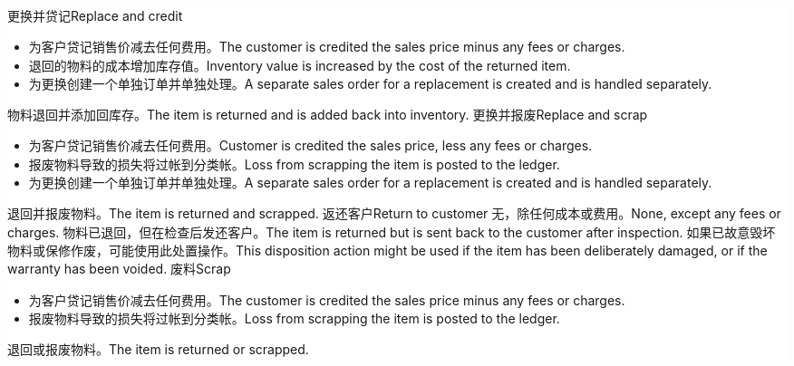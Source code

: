 <td><span data-ttu-id="a3a08-240">更换并贷记</span><span class="sxs-lookup"><span data-stu-id="a3a08-240">Replace and credit</span></span></td>
<td><ul>
<li><span data-ttu-id="a3a08-241">为客户贷记销售价减去任何费用。</span><span class="sxs-lookup"><span data-stu-id="a3a08-241">The customer is credited the sales price minus any fees or charges.</span></span></li>
<li><span data-ttu-id="a3a08-242">退回的物料的成本增加库存值。</span><span class="sxs-lookup"><span data-stu-id="a3a08-242">Inventory value is increased by the cost of the returned item.</span></span></li>
<li><span data-ttu-id="a3a08-243">为更换创建一个单独订单并单独处理。</span><span class="sxs-lookup"><span data-stu-id="a3a08-243">A separate sales order for a replacement is created and is handled separately.</span></span></li>
</ul></td>
<td><span data-ttu-id="a3a08-244">物料退回并添加回库存。</span><span class="sxs-lookup"><span data-stu-id="a3a08-244">The item is returned and is added back into inventory.</span></span></td>
</tr>
<tr class="even">
<td><span data-ttu-id="a3a08-245">更换并报废</span><span class="sxs-lookup"><span data-stu-id="a3a08-245">Replace and scrap</span></span></td>
<td><ul>
<li><span data-ttu-id="a3a08-246">为客户贷记销售价减去任何费用。</span><span class="sxs-lookup"><span data-stu-id="a3a08-246">Customer is credited the sales price, less any fees or charges.</span></span></li>
<li><span data-ttu-id="a3a08-247">报废物料导致的损失将过帐到分类帐。</span><span class="sxs-lookup"><span data-stu-id="a3a08-247">Loss from scrapping the item is posted to the ledger.</span></span></li>
<li><span data-ttu-id="a3a08-248">为更换创建一个单独订单并单独处理。</span><span class="sxs-lookup"><span data-stu-id="a3a08-248">A separate sales order for a replacement is created and is handled separately.</span></span></li>
</ul></td>
<td><span data-ttu-id="a3a08-249">退回并报废物料。</span><span class="sxs-lookup"><span data-stu-id="a3a08-249">The item is returned and scrapped.</span></span></td>
</tr>
<tr class="odd">
<td><span data-ttu-id="a3a08-250">返还客户</span><span class="sxs-lookup"><span data-stu-id="a3a08-250">Return to customer</span></span></td>
<td><span data-ttu-id="a3a08-251">无，除任何成本或费用。</span><span class="sxs-lookup"><span data-stu-id="a3a08-251">None, except any fees or charges.</span></span></td>
<td><span data-ttu-id="a3a08-252">物料已退回，但在检查后发还客户。</span><span class="sxs-lookup"><span data-stu-id="a3a08-252">The item is returned but is sent back to the customer after inspection.</span></span> <span data-ttu-id="a3a08-253">如果已故意毁坏物料或保修作废，可能使用此处置操作。</span><span class="sxs-lookup"><span data-stu-id="a3a08-253">This disposition action might be used if the item has been deliberately damaged, or if the warranty has been voided.</span></span></td>
</tr>
<tr class="even">
<td><span data-ttu-id="a3a08-254">废料</span><span class="sxs-lookup"><span data-stu-id="a3a08-254">Scrap</span></span></td>
<td><ul>
<li><span data-ttu-id="a3a08-255">为客户贷记销售价减去任何费用。</span><span class="sxs-lookup"><span data-stu-id="a3a08-255">The customer is credited the sales price minus any fees or charges.</span></span></li>
<li><span data-ttu-id="a3a08-256">报废物料导致的损失将过帐到分类帐。</span><span class="sxs-lookup"><span data-stu-id="a3a08-256">Loss from scrapping the item is posted to the ledger.</span></span></li>
</ul></td>
<td><span data-ttu-id="a3a08-257">退回或报废物料。</span><span class="sxs-lookup"><span data-stu-id="a3a08-257">The item is returned or scrapped.</span></span></td>
</tr>
</tbody>
</table>
